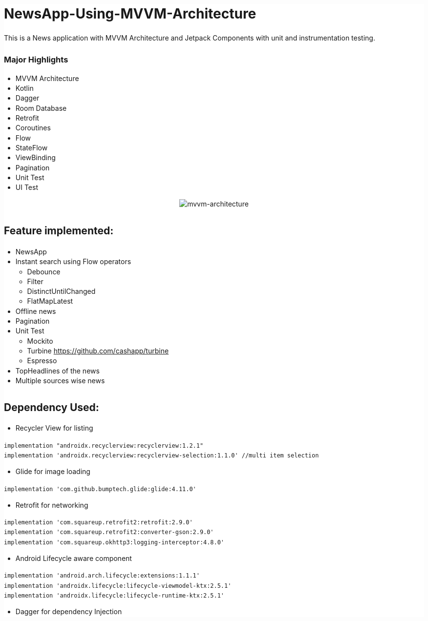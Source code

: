 # NewsApp-Using-MVVM-Architecture
This is a News application with MVVM Architecture and Jetpack Components with unit and instrumentation testing.

### Major Highlights
- MVVM Architecture
- Kotlin
- Dagger
- Room Database
- Retrofit
- Coroutines
- Flow
- StateFlow
- ViewBinding
- Pagination
- Unit Test
- UI Test

<p align="center">
<img alt="mvvm-architecture"  src="https://github.com/user-attachments/assets/196d9a7b-f4f0-4e98-a132-851618c660d1">
</p>

## Feature implemented:
- NewsApp
- Instant search using Flow operators
    - Debounce
    - Filter
    - DistinctUntilChanged
    - FlatMapLatest
- Offline news
- Pagination
- Unit Test
    - Mockito
    - Turbine https://github.com/cashapp/turbine
    - Espresso
- TopHeadlines of the news
- Multiple sources wise news

## Dependency Used:
- Recycler View for listing
```
implementation "androidx.recyclerview:recyclerview:1.2.1"
implementation 'androidx.recyclerview:recyclerview-selection:1.1.0' //multi item selection
```
- Glide for image loading
```
implementation 'com.github.bumptech.glide:glide:4.11.0'
```
- Retrofit for networking
```
implementation 'com.squareup.retrofit2:retrofit:2.9.0'
implementation 'com.squareup.retrofit2:converter-gson:2.9.0'
implementation 'com.squareup.okhttp3:logging-interceptor:4.8.0'
```
- Android Lifecycle aware component
```
implementation 'android.arch.lifecycle:extensions:1.1.1'
implementation 'androidx.lifecycle:lifecycle-viewmodel-ktx:2.5.1'
implementation 'androidx.lifecycle:lifecycle-runtime-ktx:2.5.1'
```
- Dagger for dependency Injection
```
```